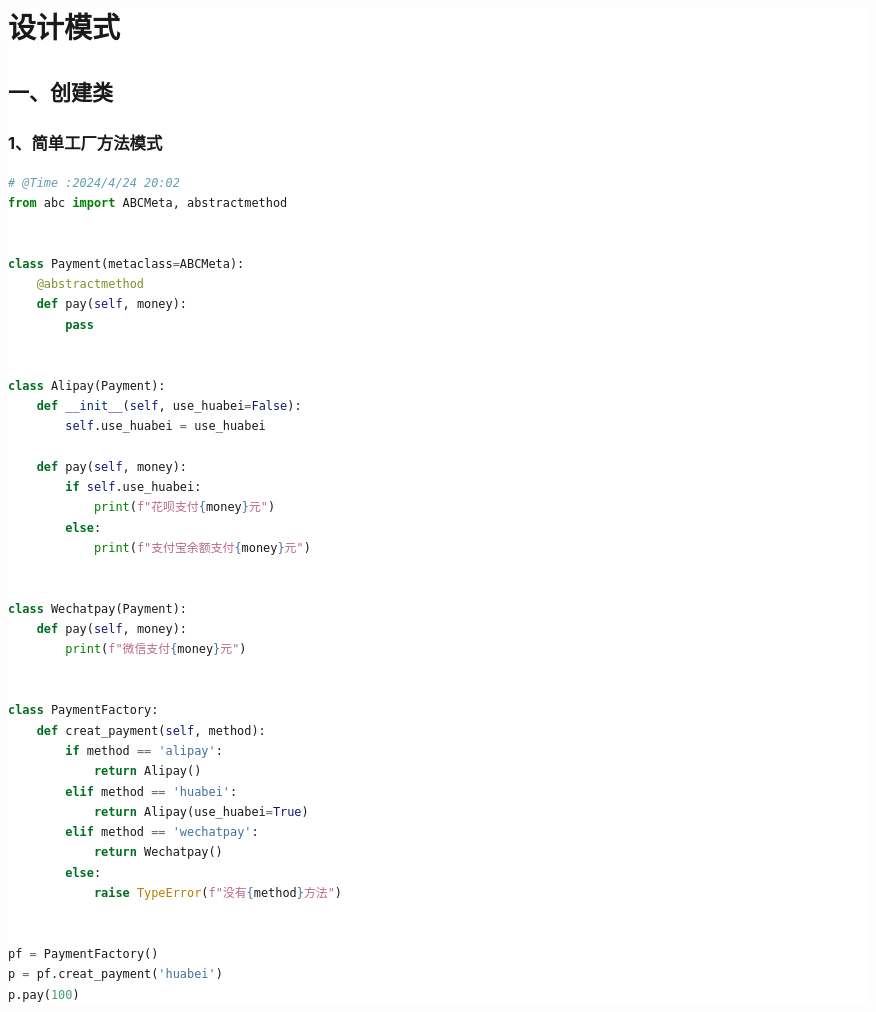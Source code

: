 # 设计模式

## 一、创建类

### 1、简单工厂方法模式

```python
# @Time :2024/4/24 20:02
from abc import ABCMeta, abstractmethod


class Payment(metaclass=ABCMeta):
    @abstractmethod
    def pay(self, money):
        pass


class Alipay(Payment):
    def __init__(self, use_huabei=False):
        self.use_huabei = use_huabei

    def pay(self, money):
        if self.use_huabei:
            print(f"花呗支付{money}元")
        else:
            print(f"支付宝余额支付{money}元")


class Wechatpay(Payment):
    def pay(self, money):
        print(f"微信支付{money}元")


class PaymentFactory:
    def creat_payment(self, method):
        if method == 'alipay':
            return Alipay()
        elif method == 'huabei':
            return Alipay(use_huabei=True)
        elif method == 'wechatpay':
            return Wechatpay()
        else:
            raise TypeError(f"没有{method}方法")


pf = PaymentFactory()
p = pf.creat_payment('huabei')
p.pay(100)

```
